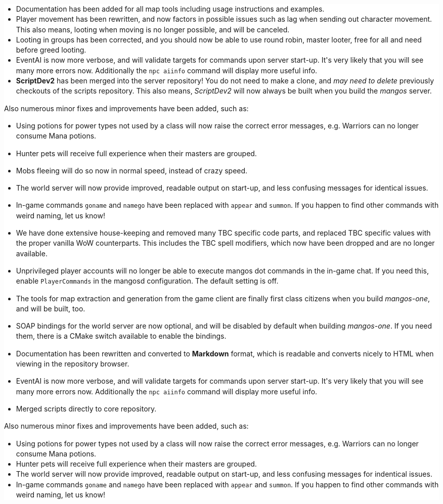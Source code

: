 * Documentation has been added for all map tools including usage instructions
  and examples.
* Player movement has been rewritten, and now factors in possible issues such as
  lag when sending out character movement. This also means, looting when moving
  is no longer possible, and will be canceled.
* Looting in groups has been corrected, and you should now be able to use round
  robin, master looter, free for all and need before greed looting.
* EventAI is now more verbose, and will validate targets for commands upon server
  start-up. It's very likely that you will see many more errors now. Additionally
  the `npc aiinfo` command will display more useful info.
* **ScriptDev2** has been merged into the server repository! You do not need to
  make a clone, and *may need to delete* previously checkouts of the scripts
  repository. This also means, *ScriptDev2* will now always be built when you
  build the *mangos* server.

Also numerous minor fixes and improvements have been added, such as:

* Using potions for power types not used by a class will now raise the correct
  error messages, e.g. Warriors can no longer consume Mana potions.
* Hunter pets will receive full experience when their masters are grouped.
* Mobs fleeing will do so now in normal speed, instead of crazy speed.
* The world server will now provide improved, readable output on start-up, and
  less confusing messages for identical issues.
* In-game commands `goname` and `namego` have been replaced with `appear` and
  `summon`. If you happen to find other commands with weird naming, let us know!
* We have done extensive house-keeping and removed many TBC specific code parts,
  and replaced TBC specific values with the proper vanilla WoW counterparts.
  This includes the TBC spell modifiers, which now have been dropped and are no
  longer available.
* Unprivileged player accounts will no longer be able to execute mangos dot
  commands in the in-game chat. If you need this, enable `PlayerCommands` in
  the mangosd configuration. The default setting is off.

 * The tools for map extraction and generation from the game client are finally
   first class citizens when you build *mangos-one*, and will be built, too.
 * SOAP bindings for the world server are now optional, and will be disabled by
   default when building *mangos-one*. If you need them, there is a CMake switch
   available to enable the bindings.
 * Documentation has been rewritten and converted to **Markdown** format, which
   is readable and converts nicely to HTML when viewing in the repository browser.
 * EventAI is now more verbose, and will validate targets for commands upon server
   start-up. It's very likely that you will see many more errors now. Additionally
   the `npc aiinfo` command will display more useful info.
 * Merged scripts directly to core repository.

Also numerous minor fixes and improvements have been added, such as:

 * Using potions for power types not used by a class will now raise the correct
   error messages, e.g. Warriors can no longer consume Mana potions.
 * Hunter pets will receive full experience when their masters are grouped.
 * The world server will now provide improved, readable output on start-up, and
   less confusing messages for indentical issues.
 * In-game commands `goname` and `namego` have been replaced with `appear` and
   `summon`. If you happen to find other commands with weird naming, let us know!
